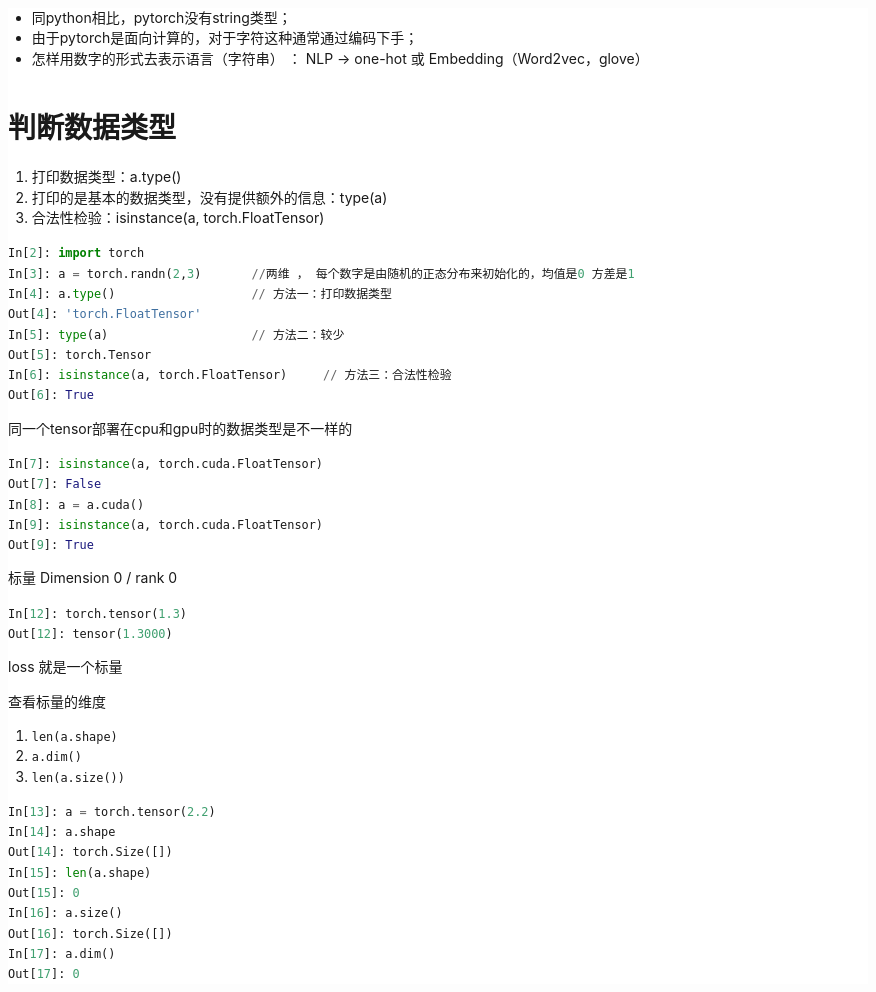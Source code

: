 

- 同python相比，pytorch没有string类型；
- 由于pytorch是面向计算的，对于字符这种通常通过编码下手；
- 怎样用数字的形式去表示语言（字符串） ： NLP -> one-hot   或    Embedding（Word2vec，glove）



# 判断数据类型

1. 打印数据类型：a.type()
2. 打印的是基本的数据类型，没有提供额外的信息：type(a) 
3. 合法性检验：isinstance(a, torch.FloatTensor)

```python
In[2]: import torch
In[3]: a = torch.randn(2,3)       //两维 ， 每个数字是由随机的正态分布来初始化的，均值是0 方差是1
In[4]: a.type()                   // 方法一：打印数据类型
Out[4]: 'torch.FloatTensor'
In[5]: type(a)				  	  // 方法二：较少
Out[5]: torch.Tensor
In[6]: isinstance(a, torch.FloatTensor)		// 方法三：合法性检验
Out[6]: True
```



同一个tensor部署在cpu和gpu时的数据类型是不一样的

```python
In[7]: isinstance(a, torch.cuda.FloatTensor)
Out[7]: False
In[8]: a = a.cuda()
In[9]: isinstance(a, torch.cuda.FloatTensor)
Out[9]: True
```



标量  Dimension 0 / rank 0

```python
In[12]: torch.tensor(1.3)
Out[12]: tensor(1.3000)
```

loss 就是一个标量

查看标量的维度

1. `len(a.shape)`
2. `a.dim()`
3. `len(a.size())`

```python
In[13]: a = torch.tensor(2.2)
In[14]: a.shape
Out[14]: torch.Size([])
In[15]: len(a.shape)
Out[15]: 0
In[16]: a.size()
Out[16]: torch.Size([])
In[17]: a.dim()
Out[17]: 0
```
